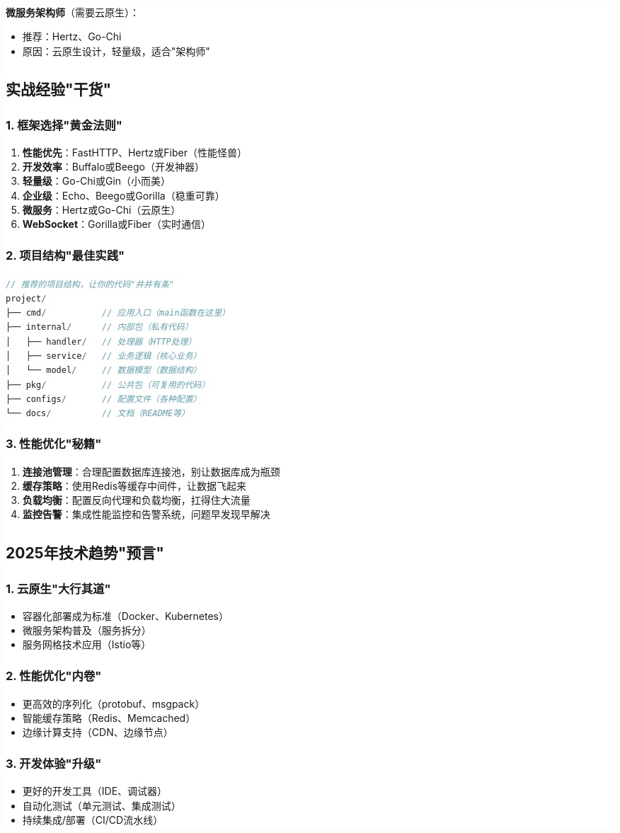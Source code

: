 **微服务架构师**（需要云原生）：
- 推荐：Hertz、Go-Chi
- 原因：云原生设计，轻量级，适合"架构师"

## 实战经验"干货"

### 1. 框架选择"黄金法则"

1. **性能优先**：FastHTTP、Hertz或Fiber（性能怪兽）
2. **开发效率**：Buffalo或Beego（开发神器）
3. **轻量级**：Go-Chi或Gin（小而美）
4. **企业级**：Echo、Beego或Gorilla（稳重可靠）
5. **微服务**：Hertz或Go-Chi（云原生）
6. **WebSocket**：Gorilla或Fiber（实时通信）

### 2. 项目结构"最佳实践"

```go
// 推荐的项目结构，让你的代码"井井有条"
project/
├── cmd/           // 应用入口（main函数在这里）
├── internal/      // 内部包（私有代码）
│   ├── handler/   // 处理器（HTTP处理）
│   ├── service/   // 业务逻辑（核心业务）
│   └── model/     // 数据模型（数据结构）
├── pkg/           // 公共包（可复用的代码）
├── configs/       // 配置文件（各种配置）
└── docs/          // 文档（README等）
```

### 3. 性能优化"秘籍"

1. **连接池管理**：合理配置数据库连接池，别让数据库成为瓶颈
2. **缓存策略**：使用Redis等缓存中间件，让数据飞起来
3. **负载均衡**：配置反向代理和负载均衡，扛得住大流量
4. **监控告警**：集成性能监控和告警系统，问题早发现早解决

## 2025年技术趋势"预言"

### 1. 云原生"大行其道"
- 容器化部署成为标准（Docker、Kubernetes）
- 微服务架构普及（服务拆分）
- 服务网格技术应用（Istio等）

### 2. 性能优化"内卷"
- 更高效的序列化（protobuf、msgpack）
- 智能缓存策略（Redis、Memcached）
- 边缘计算支持（CDN、边缘节点）

### 3. 开发体验"升级"
- 更好的开发工具（IDE、调试器）
- 自动化测试（单元测试、集成测试）
- 持续集成/部署（CI/CD流水线）
